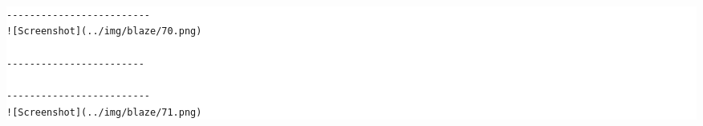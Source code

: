 
	-------------------------
	![Screenshot](../img/blaze/70.png)

	------------------------

	-------------------------
	![Screenshot](../img/blaze/71.png)
